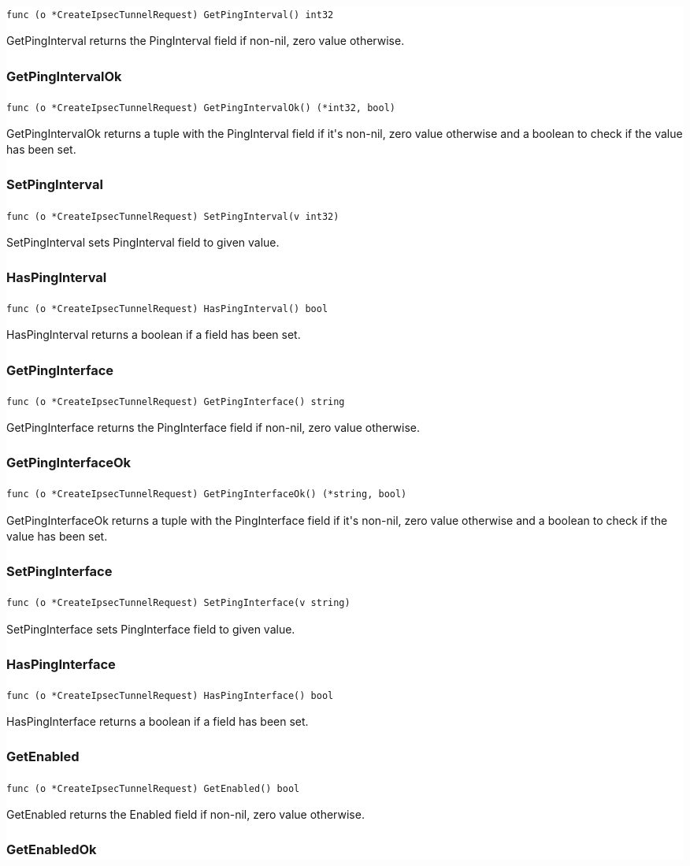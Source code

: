 `func (o *CreateIpsecTunnelRequest) GetPingInterval() int32`

GetPingInterval returns the PingInterval field if non-nil, zero value otherwise.

### GetPingIntervalOk

`func (o *CreateIpsecTunnelRequest) GetPingIntervalOk() (*int32, bool)`

GetPingIntervalOk returns a tuple with the PingInterval field if it's non-nil, zero value otherwise
and a boolean to check if the value has been set.

### SetPingInterval

`func (o *CreateIpsecTunnelRequest) SetPingInterval(v int32)`

SetPingInterval sets PingInterval field to given value.

### HasPingInterval

`func (o *CreateIpsecTunnelRequest) HasPingInterval() bool`

HasPingInterval returns a boolean if a field has been set.

### GetPingInterface

`func (o *CreateIpsecTunnelRequest) GetPingInterface() string`

GetPingInterface returns the PingInterface field if non-nil, zero value otherwise.

### GetPingInterfaceOk

`func (o *CreateIpsecTunnelRequest) GetPingInterfaceOk() (*string, bool)`

GetPingInterfaceOk returns a tuple with the PingInterface field if it's non-nil, zero value otherwise
and a boolean to check if the value has been set.

### SetPingInterface

`func (o *CreateIpsecTunnelRequest) SetPingInterface(v string)`

SetPingInterface sets PingInterface field to given value.

### HasPingInterface

`func (o *CreateIpsecTunnelRequest) HasPingInterface() bool`

HasPingInterface returns a boolean if a field has been set.

### GetEnabled

`func (o *CreateIpsecTunnelRequest) GetEnabled() bool`

GetEnabled returns the Enabled field if non-nil, zero value otherwise.

### GetEnabledOk
